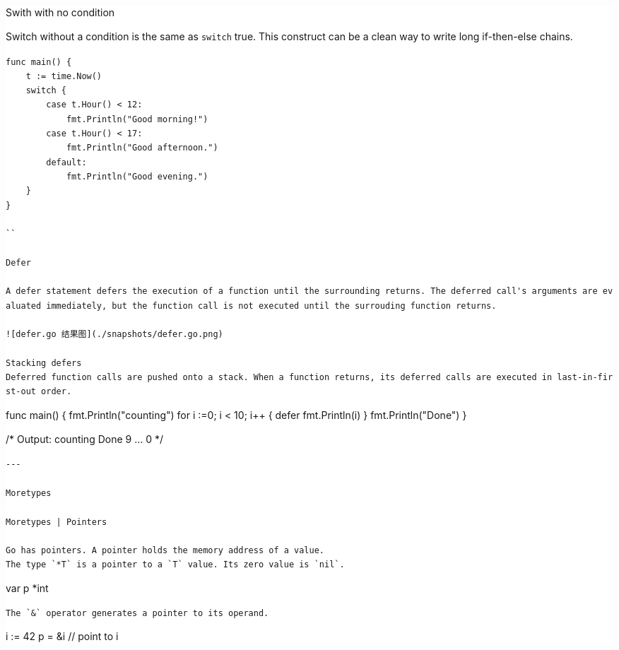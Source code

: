 Swith with no condition

Switch without a condition is the same as `switch` true. This construct can be a clean way to write long if-then-else chains.

```
func main() {
    t := time.Now()
    switch {
        case t.Hour() < 12:
            fmt.Println("Good morning!")
        case t.Hour() < 17:
            fmt.Println("Good afternoon.")
        default:
            fmt.Println("Good evening.")
    }
}

``

Defer

A defer statement defers the execution of a function until the surrounding returns. The deferred call's arguments are evaluated immediately, but the function call is not executed until the surrouding function returns.

![defer.go 结果图](./snapshots/defer.go.png)

Stacking defers
Deferred function calls are pushed onto a stack. When a function returns, its deferred calls are executed in last-in-first-out order.

```
func main() {
    fmt.Println("counting")
    for i :=0; i < 10; i++ {
        defer fmt.Println(i)
    }
    fmt.Println("Done")
}

/*
    Output:
    counting
    Done
    9
    ...
    0
*/
```
---

Moretypes

Moretypes | Pointers

Go has pointers. A pointer holds the memory address of a value.
The type `*T` is a pointer to a `T` value. Its zero value is `nil`.
```
var p *int
```
The `&` operator generates a pointer to its operand.
```
i := 42
p = &i // point to i
```
```